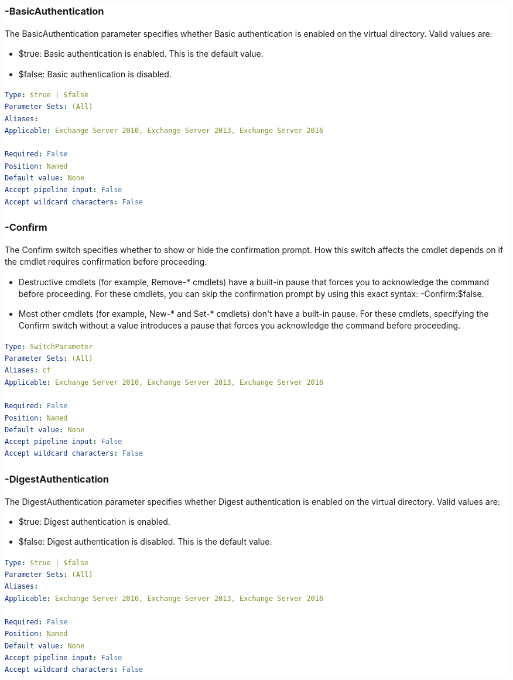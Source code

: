 ### -BasicAuthentication
The BasicAuthentication parameter specifies whether Basic authentication is enabled on the virtual directory. Valid values are:

- $true: Basic authentication is enabled. This is the default value.

- $false: Basic authentication is disabled.

```yaml
Type: $true | $false
Parameter Sets: (All)
Aliases:
Applicable: Exchange Server 2010, Exchange Server 2013, Exchange Server 2016

Required: False
Position: Named
Default value: None
Accept pipeline input: False
Accept wildcard characters: False
```

### -Confirm
The Confirm switch specifies whether to show or hide the confirmation prompt. How this switch affects the cmdlet depends on if the cmdlet requires confirmation before proceeding.

- Destructive cmdlets (for example, Remove-\* cmdlets) have a built-in pause that forces you to acknowledge the command before proceeding. For these cmdlets, you can skip the confirmation prompt by using this exact syntax: -Confirm:$false.

- Most other cmdlets (for example, New-\* and Set-\* cmdlets) don't have a built-in pause. For these cmdlets, specifying the Confirm switch without a value introduces a pause that forces you acknowledge the command before proceeding.

```yaml
Type: SwitchParameter
Parameter Sets: (All)
Aliases: cf
Applicable: Exchange Server 2010, Exchange Server 2013, Exchange Server 2016

Required: False
Position: Named
Default value: None
Accept pipeline input: False
Accept wildcard characters: False
```

### -DigestAuthentication
The DigestAuthentication parameter specifies whether Digest authentication is enabled on the virtual directory. Valid values are:

- $true: Digest authentication is enabled.

- $false: Digest authentication is disabled. This is the default value.

```yaml
Type: $true | $false
Parameter Sets: (All)
Aliases:
Applicable: Exchange Server 2010, Exchange Server 2013, Exchange Server 2016

Required: False
Position: Named
Default value: None
Accept pipeline input: False
Accept wildcard characters: False
```
